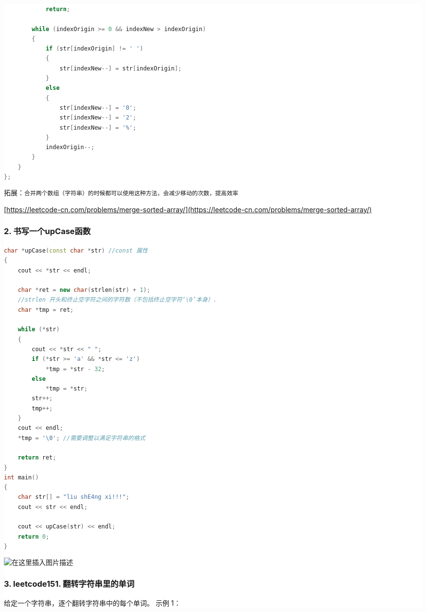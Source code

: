 ```cpp
            return;

        while (indexOrigin >= 0 && indexNew > indexOrigin)
        {
            if (str[indexOrigin] != ' ')
            {
                str[indexNew--] = str[indexOrigin];
            }
            else
            {
                str[indexNew--] = '0';
                str[indexNew--] = '2';
                str[indexNew--] = '%';
            }
            indexOrigin--;
        }
    }
};
```
拓展：`合并两个数组（字符串）的时候都可以使用这种方法，会减少移动的次数，提高效率`

[https://leetcode-cn.com/problems/merge-sorted-array/](https://leetcode-cn.com/problems/merge-sorted-array/)

### 2. 书写一个upCase函数
```cpp
char *upCase(const char *str) //const 属性
{
    cout << *str << endl;

    char *ret = new char(strlen(str) + 1); 
    //strlen 开头和终止空字符之间的字符数（不包括终止空字符‘\0’本身）.
    char *tmp = ret;
    
    while (*str)
    {
        cout << *str << " ";
        if (*str >= 'a' && *str <= 'z')
            *tmp = *str - 32;
        else
            *tmp = *str;
        str++;
        tmp++;
    }
    cout << endl;
    *tmp = '\0'; //需要调整以满足字符串的格式

    return ret;
}
int main()
{
    char str[] = "liu shE4ng xi!!!";
    cout << str << endl;

    cout << upCase(str) << endl;
    return 0;
}
```
![在这里插入图片描述](https://img-blog.csdnimg.cn/20190929222208262.png?x-oss-process=image/watermark,type_ZmFuZ3poZW5naGVpdGk,shadow_10,text_aHR0cHM6Ly9ibG9nLmNzZG4ubmV0L2xpdXNoZW5neGlfcm9vdA==,size_16,color_FFFFFF,t_70)
### 3. leetcode151. 翻转字符串里的单词
给定一个字符串，逐个翻转字符串中的每个单词。
示例 1：